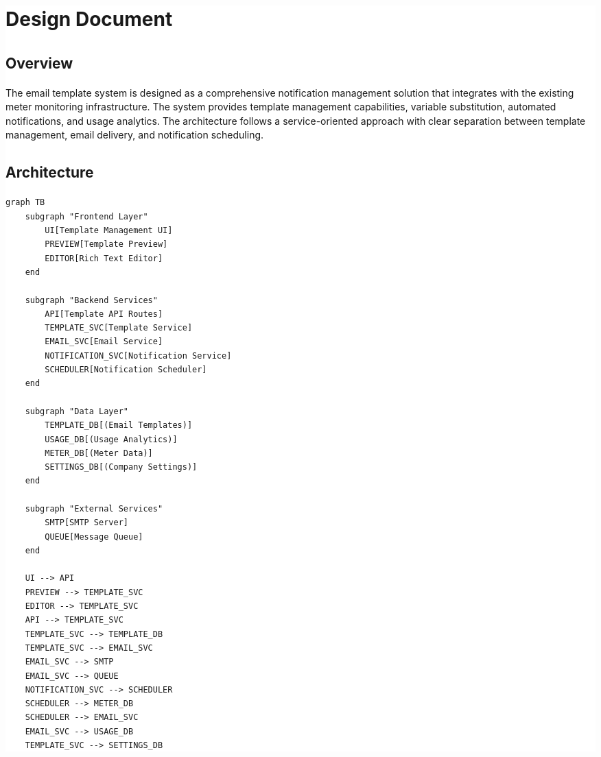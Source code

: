 # Design Document

## Overview

The email template system is designed as a comprehensive notification management solution that integrates with the existing meter monitoring infrastructure. The system provides template management capabilities, variable substitution, automated notifications, and usage analytics. The architecture follows a service-oriented approach with clear separation between template management, email delivery, and notification scheduling.

## Architecture

```mermaid
graph TB
    subgraph "Frontend Layer"
        UI[Template Management UI]
        PREVIEW[Template Preview]
        EDITOR[Rich Text Editor]
    end
    
    subgraph "Backend Services"
        API[Template API Routes]
        TEMPLATE_SVC[Template Service]
        EMAIL_SVC[Email Service]
        NOTIFICATION_SVC[Notification Service]
        SCHEDULER[Notification Scheduler]
    end
    
    subgraph "Data Layer"
        TEMPLATE_DB[(Email Templates)]
        USAGE_DB[(Usage Analytics)]
        METER_DB[(Meter Data)]
        SETTINGS_DB[(Company Settings)]
    end
    
    subgraph "External Services"
        SMTP[SMTP Server]
        QUEUE[Message Queue]
    end
    
    UI --> API
    PREVIEW --> TEMPLATE_SVC
    EDITOR --> TEMPLATE_SVC
    API --> TEMPLATE_SVC
    TEMPLATE_SVC --> TEMPLATE_DB
    TEMPLATE_SVC --> EMAIL_SVC
    EMAIL_SVC --> SMTP
    EMAIL_SVC --> QUEUE
    NOTIFICATION_SVC --> SCHEDULER
    SCHEDULER --> METER_DB
    SCHEDULER --> EMAIL_SVC
    EMAIL_SVC --> USAGE_DB
    TEMPLATE_SVC --> SETTINGS_DB
```
